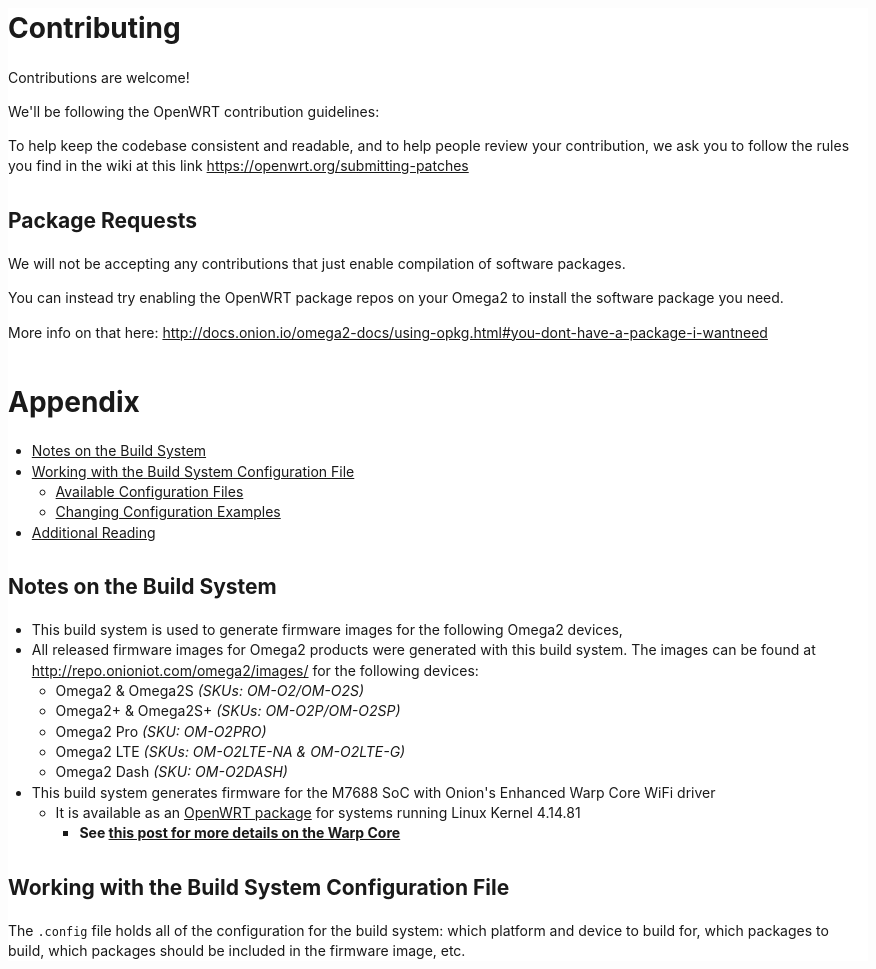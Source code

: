 
# Contributing

Contributions are welcome!

We'll be following the OpenWRT contribution guidelines:

To help keep the codebase consistent and readable,
and to help people review your contribution,
we ask you to follow the rules you find in the wiki at this link
https://openwrt.org/submitting-patches

## Package Requests

We will not be accepting any contributions that just enable compilation of software packages.

You can instead try enabling the OpenWRT package repos on your Omega2 to install the software package you need.

More info on that here: http://docs.onion.io/omega2-docs/using-opkg.html#you-dont-have-a-package-i-wantneed

# Appendix

* [Notes on the Build System](#notes-on-the-build-system)
* [Working with the Build System Configuration File](#working-with-the-build-system-configuration-file)
  + [Available Configuration Files](#available-configuration-files)
  + [Changing Configuration Examples](#changing-configuration-examples)
* [Additional Reading](#additional-reading)

## Notes on the Build System

* This build system is used to generate firmware images for the following Omega2 devices,
* All released firmware images for Omega2 products were generated with this build system. The images can be found at http://repo.onioniot.com/omega2/images/ for the following devices:
	* Omega2 & Omega2S *(SKUs: OM-O2/OM-O2S)*
	* Omega2+ & Omega2S+ *(SKUs: OM-O2P/OM-O2SP)*
	* Omega2 Pro *(SKU: OM-O2PRO)*
	* Omega2 LTE *(SKUs: OM-O2LTE-NA & OM-O2LTE-G)*
	* Omega2 Dash *(SKU: OM-O2DASH)*
* This build system generates firmware for the M7688 SoC with Onion's Enhanced Warp Core WiFi driver
	* It is available as an [OpenWRT package](https://github.com/OnionIoT/OpenWRT-Packages/tree/openwrt-18.06/wifi-warp-core) for systems running Linux Kernel 4.14.81
		* **See [this post for more details on the Warp Core](https://onion.io/2bt-brand-new-os-release/)**

## Working with the Build System Configuration File

The `.config` file holds all of the configuration for the build system: which platform and device to build for, which packages to build, which packages should be included in the firmware image, etc.
